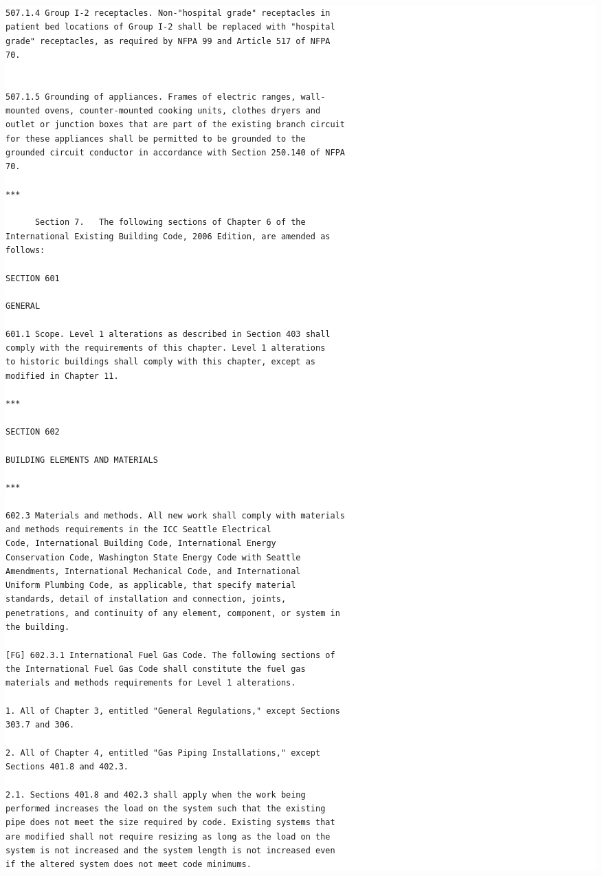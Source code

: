   
    507.1.4 Group I-2 receptacles. Non-"hospital grade" receptacles in  
    patient bed locations of Group I-2 shall be replaced with "hospital  
    grade" receptacles, as required by NFPA 99 and Article 517 of NFPA  
    70.  
  
  
    507.1.5 Grounding of appliances. Frames of electric ranges, wall-  
    mounted ovens, counter-mounted cooking units, clothes dryers and  
    outlet or junction boxes that are part of the existing branch circuit  
    for these appliances shall be permitted to be grounded to the  
    grounded circuit conductor in accordance with Section 250.140 of NFPA  
    70.  
  
    ***  
  
          Section 7.   The following sections of Chapter 6 of the  
    International Existing Building Code, 2006 Edition, are amended as  
    follows:  
  
    SECTION 601  
  
    GENERAL  
  
    601.1 Scope. Level 1 alterations as described in Section 403 shall  
    comply with the requirements of this chapter. Level 1 alterations  
    to historic buildings shall comply with this chapter, except as  
    modified in Chapter 11.  
  
    ***  
  
    SECTION 602  
  
    BUILDING ELEMENTS AND MATERIALS  
  
    ***  
  
    602.3 Materials and methods. All new work shall comply with materials  
    and methods requirements in the ICC Seattle Electrical  
    Code, International Building Code, International Energy  
    Conservation Code, Washington State Energy Code with Seattle  
    Amendments, International Mechanical Code, and International  
    Uniform Plumbing Code, as applicable, that specify material  
    standards, detail of installation and connection, joints,  
    penetrations, and continuity of any element, component, or system in  
    the building.  
  
    [FG] 602.3.1 International Fuel Gas Code. The following sections of  
    the International Fuel Gas Code shall constitute the fuel gas  
    materials and methods requirements for Level 1 alterations.  
  
    1. All of Chapter 3, entitled "General Regulations," except Sections  
    303.7 and 306.  
  
    2. All of Chapter 4, entitled "Gas Piping Installations," except  
    Sections 401.8 and 402.3.  
  
    2.1. Sections 401.8 and 402.3 shall apply when the work being  
    performed increases the load on the system such that the existing  
    pipe does not meet the size required by code. Existing systems that  
    are modified shall not require resizing as long as the load on the  
    system is not increased and the system length is not increased even  
    if the altered system does not meet code minimums.  
  